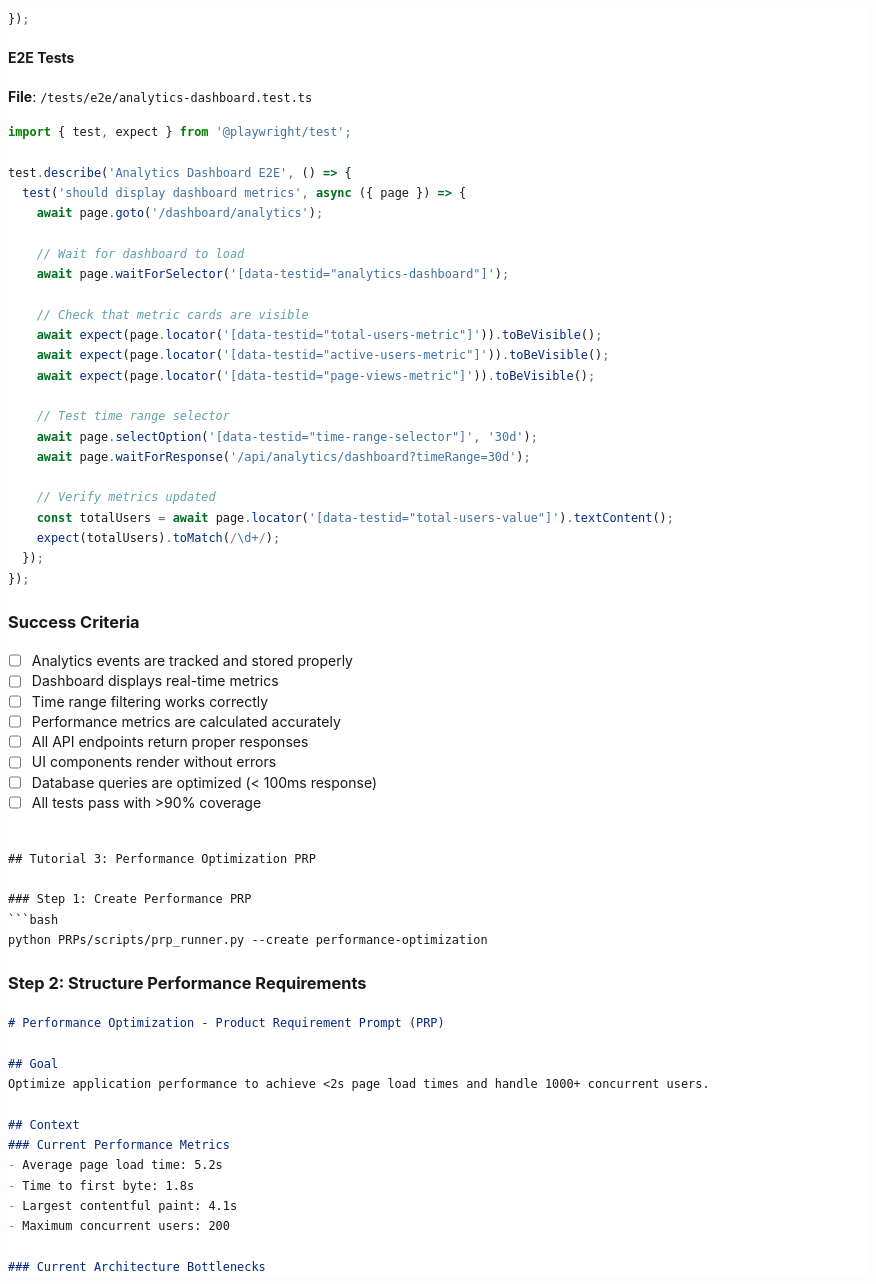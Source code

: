 ```typescript
});
```

#### E2E Tests
**File**: `/tests/e2e/analytics-dashboard.test.ts`
```typescript
import { test, expect } from '@playwright/test';

test.describe('Analytics Dashboard E2E', () => {
  test('should display dashboard metrics', async ({ page }) => {
    await page.goto('/dashboard/analytics');
    
    // Wait for dashboard to load
    await page.waitForSelector('[data-testid="analytics-dashboard"]');
    
    // Check that metric cards are visible
    await expect(page.locator('[data-testid="total-users-metric"]')).toBeVisible();
    await expect(page.locator('[data-testid="active-users-metric"]')).toBeVisible();
    await expect(page.locator('[data-testid="page-views-metric"]')).toBeVisible();
    
    // Test time range selector
    await page.selectOption('[data-testid="time-range-selector"]', '30d');
    await page.waitForResponse('/api/analytics/dashboard?timeRange=30d');
    
    // Verify metrics updated
    const totalUsers = await page.locator('[data-testid="total-users-value"]').textContent();
    expect(totalUsers).toMatch(/\d+/);
  });
});
```

### Success Criteria
- [ ] Analytics events are tracked and stored properly
- [ ] Dashboard displays real-time metrics
- [ ] Time range filtering works correctly
- [ ] Performance metrics are calculated accurately
- [ ] All API endpoints return proper responses
- [ ] UI components render without errors
- [ ] Database queries are optimized (< 100ms response)
- [ ] All tests pass with >90% coverage
```

## Tutorial 3: Performance Optimization PRP

### Step 1: Create Performance PRP
```bash
python PRPs/scripts/prp_runner.py --create performance-optimization
```

### Step 2: Structure Performance Requirements
```markdown
# Performance Optimization - Product Requirement Prompt (PRP)

## Goal
Optimize application performance to achieve <2s page load times and handle 1000+ concurrent users.

## Context
### Current Performance Metrics
- Average page load time: 5.2s
- Time to first byte: 1.8s
- Largest contentful paint: 4.1s
- Maximum concurrent users: 200

### Current Architecture Bottlenecks
```